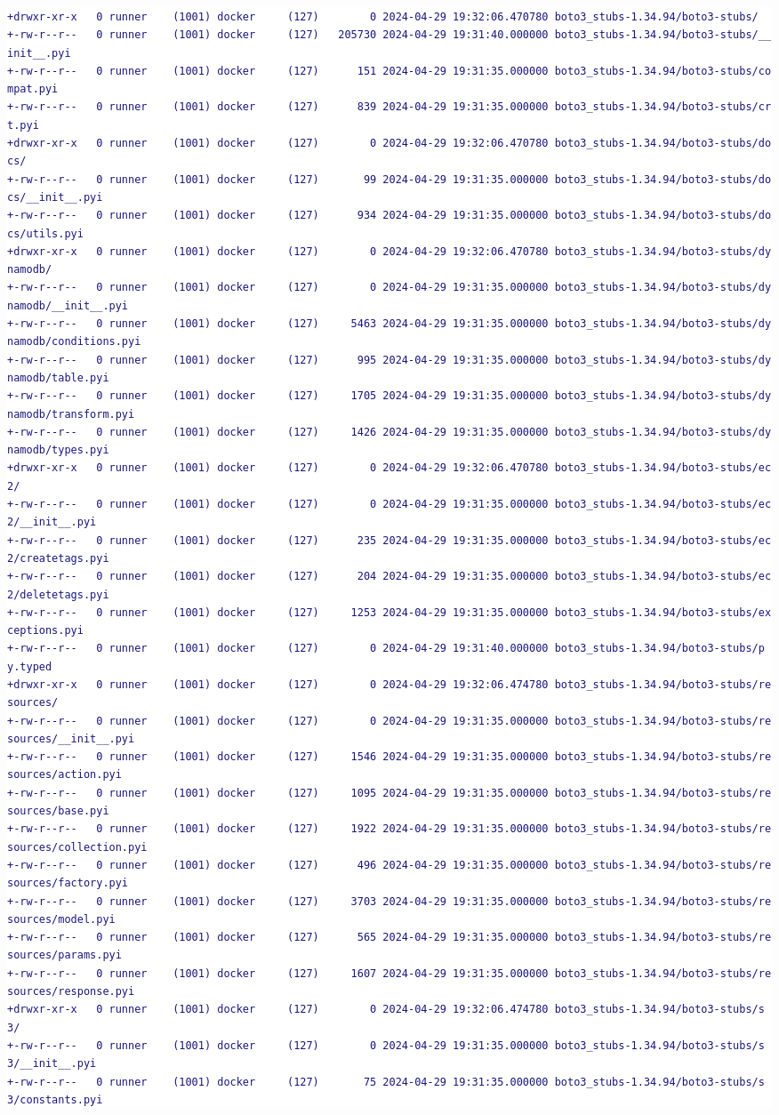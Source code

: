 ```diff
+drwxr-xr-x   0 runner    (1001) docker     (127)        0 2024-04-29 19:32:06.470780 boto3_stubs-1.34.94/boto3-stubs/
+-rw-r--r--   0 runner    (1001) docker     (127)   205730 2024-04-29 19:31:40.000000 boto3_stubs-1.34.94/boto3-stubs/__init__.pyi
+-rw-r--r--   0 runner    (1001) docker     (127)      151 2024-04-29 19:31:35.000000 boto3_stubs-1.34.94/boto3-stubs/compat.pyi
+-rw-r--r--   0 runner    (1001) docker     (127)      839 2024-04-29 19:31:35.000000 boto3_stubs-1.34.94/boto3-stubs/crt.pyi
+drwxr-xr-x   0 runner    (1001) docker     (127)        0 2024-04-29 19:32:06.470780 boto3_stubs-1.34.94/boto3-stubs/docs/
+-rw-r--r--   0 runner    (1001) docker     (127)       99 2024-04-29 19:31:35.000000 boto3_stubs-1.34.94/boto3-stubs/docs/__init__.pyi
+-rw-r--r--   0 runner    (1001) docker     (127)      934 2024-04-29 19:31:35.000000 boto3_stubs-1.34.94/boto3-stubs/docs/utils.pyi
+drwxr-xr-x   0 runner    (1001) docker     (127)        0 2024-04-29 19:32:06.470780 boto3_stubs-1.34.94/boto3-stubs/dynamodb/
+-rw-r--r--   0 runner    (1001) docker     (127)        0 2024-04-29 19:31:35.000000 boto3_stubs-1.34.94/boto3-stubs/dynamodb/__init__.pyi
+-rw-r--r--   0 runner    (1001) docker     (127)     5463 2024-04-29 19:31:35.000000 boto3_stubs-1.34.94/boto3-stubs/dynamodb/conditions.pyi
+-rw-r--r--   0 runner    (1001) docker     (127)      995 2024-04-29 19:31:35.000000 boto3_stubs-1.34.94/boto3-stubs/dynamodb/table.pyi
+-rw-r--r--   0 runner    (1001) docker     (127)     1705 2024-04-29 19:31:35.000000 boto3_stubs-1.34.94/boto3-stubs/dynamodb/transform.pyi
+-rw-r--r--   0 runner    (1001) docker     (127)     1426 2024-04-29 19:31:35.000000 boto3_stubs-1.34.94/boto3-stubs/dynamodb/types.pyi
+drwxr-xr-x   0 runner    (1001) docker     (127)        0 2024-04-29 19:32:06.470780 boto3_stubs-1.34.94/boto3-stubs/ec2/
+-rw-r--r--   0 runner    (1001) docker     (127)        0 2024-04-29 19:31:35.000000 boto3_stubs-1.34.94/boto3-stubs/ec2/__init__.pyi
+-rw-r--r--   0 runner    (1001) docker     (127)      235 2024-04-29 19:31:35.000000 boto3_stubs-1.34.94/boto3-stubs/ec2/createtags.pyi
+-rw-r--r--   0 runner    (1001) docker     (127)      204 2024-04-29 19:31:35.000000 boto3_stubs-1.34.94/boto3-stubs/ec2/deletetags.pyi
+-rw-r--r--   0 runner    (1001) docker     (127)     1253 2024-04-29 19:31:35.000000 boto3_stubs-1.34.94/boto3-stubs/exceptions.pyi
+-rw-r--r--   0 runner    (1001) docker     (127)        0 2024-04-29 19:31:40.000000 boto3_stubs-1.34.94/boto3-stubs/py.typed
+drwxr-xr-x   0 runner    (1001) docker     (127)        0 2024-04-29 19:32:06.474780 boto3_stubs-1.34.94/boto3-stubs/resources/
+-rw-r--r--   0 runner    (1001) docker     (127)        0 2024-04-29 19:31:35.000000 boto3_stubs-1.34.94/boto3-stubs/resources/__init__.pyi
+-rw-r--r--   0 runner    (1001) docker     (127)     1546 2024-04-29 19:31:35.000000 boto3_stubs-1.34.94/boto3-stubs/resources/action.pyi
+-rw-r--r--   0 runner    (1001) docker     (127)     1095 2024-04-29 19:31:35.000000 boto3_stubs-1.34.94/boto3-stubs/resources/base.pyi
+-rw-r--r--   0 runner    (1001) docker     (127)     1922 2024-04-29 19:31:35.000000 boto3_stubs-1.34.94/boto3-stubs/resources/collection.pyi
+-rw-r--r--   0 runner    (1001) docker     (127)      496 2024-04-29 19:31:35.000000 boto3_stubs-1.34.94/boto3-stubs/resources/factory.pyi
+-rw-r--r--   0 runner    (1001) docker     (127)     3703 2024-04-29 19:31:35.000000 boto3_stubs-1.34.94/boto3-stubs/resources/model.pyi
+-rw-r--r--   0 runner    (1001) docker     (127)      565 2024-04-29 19:31:35.000000 boto3_stubs-1.34.94/boto3-stubs/resources/params.pyi
+-rw-r--r--   0 runner    (1001) docker     (127)     1607 2024-04-29 19:31:35.000000 boto3_stubs-1.34.94/boto3-stubs/resources/response.pyi
+drwxr-xr-x   0 runner    (1001) docker     (127)        0 2024-04-29 19:32:06.474780 boto3_stubs-1.34.94/boto3-stubs/s3/
+-rw-r--r--   0 runner    (1001) docker     (127)        0 2024-04-29 19:31:35.000000 boto3_stubs-1.34.94/boto3-stubs/s3/__init__.pyi
+-rw-r--r--   0 runner    (1001) docker     (127)       75 2024-04-29 19:31:35.000000 boto3_stubs-1.34.94/boto3-stubs/s3/constants.pyi
```